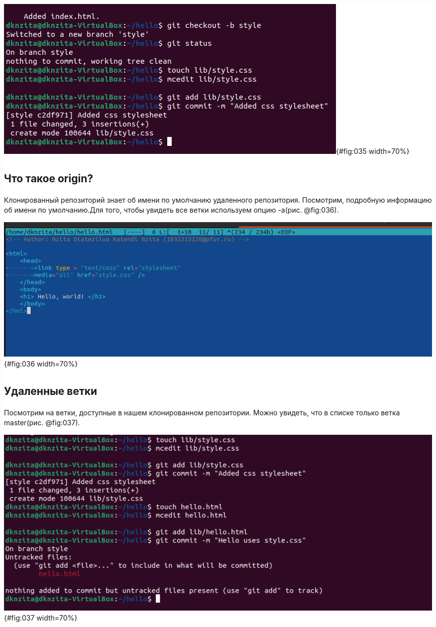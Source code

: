 ![Клонирование репозиториев](image/image35.png){#fig:035 width=70%}

## Что такое origin?


Клонированный репозиторий знает об имени по умолчанию удаленного репозитория. Посмотрим, подробную информацию об имени по умолчанию.Для того, чтобы увидеть все ветки используем опцию -a(рис. @fig:036).

![Просмотр имени по умолчанию удаленного репозитория](image/image36.png){#fig:036 width=70%}

## Удаленные ветки

Посмотрим на ветки, доступные в нашем клонированном репозитории. Можно увидеть, что в списке только ветка master(рис. @fig:037).

![Просмтр доступных веток](image/image37.png){#fig:037 width=70%}